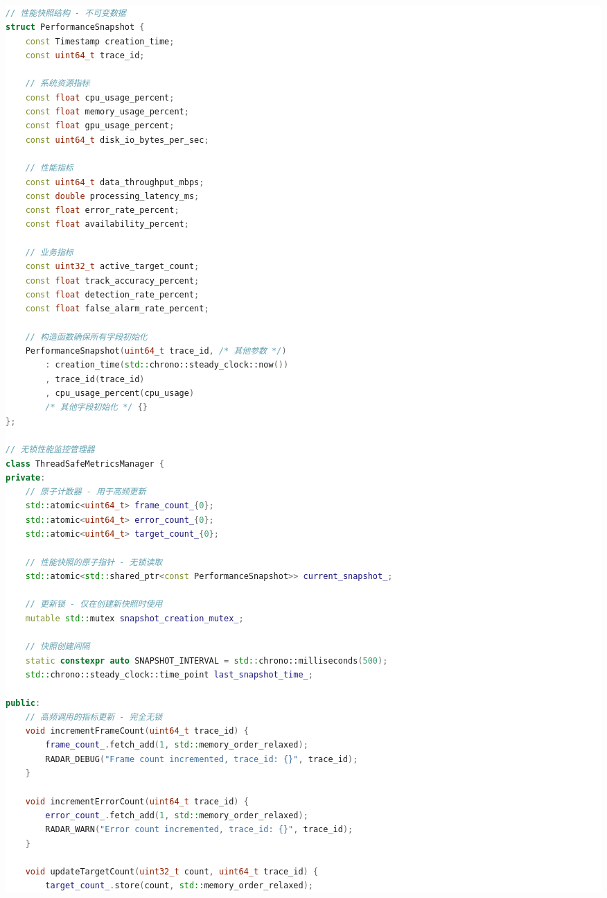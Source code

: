 ```cpp
// 性能快照结构 - 不可变数据
struct PerformanceSnapshot {
    const Timestamp creation_time;
    const uint64_t trace_id;

    // 系统资源指标
    const float cpu_usage_percent;
    const float memory_usage_percent;
    const float gpu_usage_percent;
    const uint64_t disk_io_bytes_per_sec;

    // 性能指标
    const uint64_t data_throughput_mbps;
    const double processing_latency_ms;
    const float error_rate_percent;
    const float availability_percent;

    // 业务指标
    const uint32_t active_target_count;
    const float track_accuracy_percent;
    const float detection_rate_percent;
    const float false_alarm_rate_percent;

    // 构造函数确保所有字段初始化
    PerformanceSnapshot(uint64_t trace_id, /* 其他参数 */)
        : creation_time(std::chrono::steady_clock::now())
        , trace_id(trace_id)
        , cpu_usage_percent(cpu_usage)
        /* 其他字段初始化 */ {}
};

// 无锁性能监控管理器
class ThreadSafeMetricsManager {
private:
    // 原子计数器 - 用于高频更新
    std::atomic<uint64_t> frame_count_{0};
    std::atomic<uint64_t> error_count_{0};
    std::atomic<uint64_t> target_count_{0};

    // 性能快照的原子指针 - 无锁读取
    std::atomic<std::shared_ptr<const PerformanceSnapshot>> current_snapshot_;

    // 更新锁 - 仅在创建新快照时使用
    mutable std::mutex snapshot_creation_mutex_;

    // 快照创建间隔
    static constexpr auto SNAPSHOT_INTERVAL = std::chrono::milliseconds(500);
    std::chrono::steady_clock::time_point last_snapshot_time_;

public:
    // 高频调用的指标更新 - 完全无锁
    void incrementFrameCount(uint64_t trace_id) {
        frame_count_.fetch_add(1, std::memory_order_relaxed);
        RADAR_DEBUG("Frame count incremented, trace_id: {}", trace_id);
    }

    void incrementErrorCount(uint64_t trace_id) {
        error_count_.fetch_add(1, std::memory_order_relaxed);
        RADAR_WARN("Error count incremented, trace_id: {}", trace_id);
    }

    void updateTargetCount(uint32_t count, uint64_t trace_id) {
        target_count_.store(count, std::memory_order_relaxed);
```